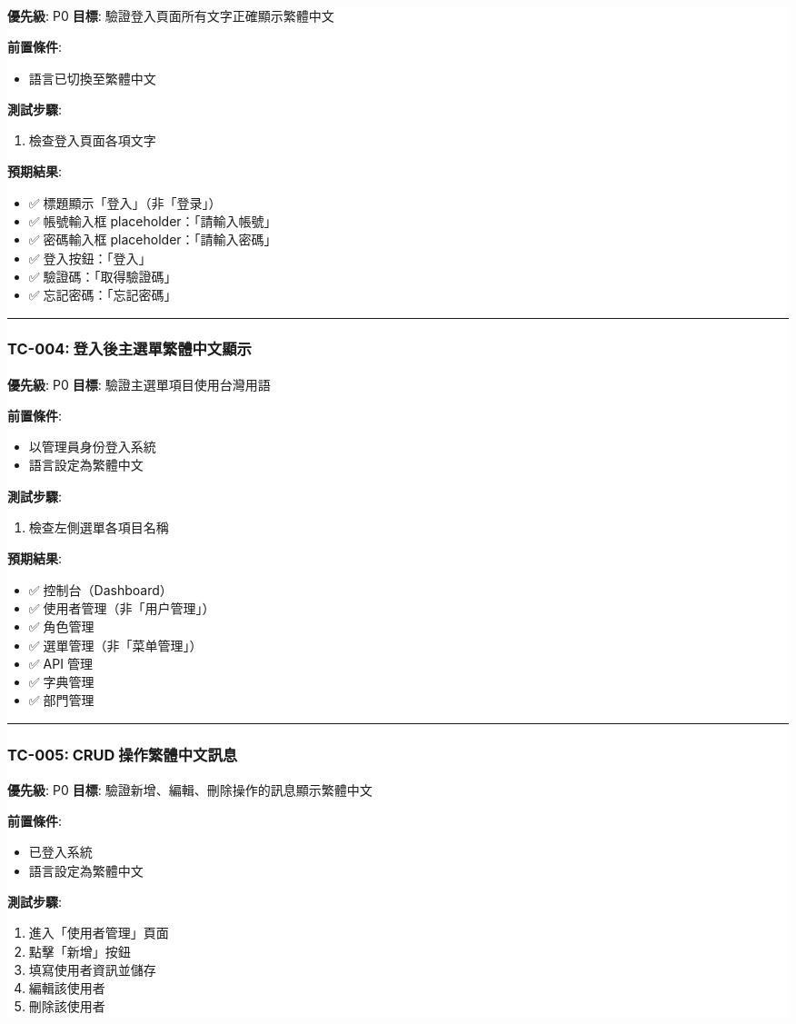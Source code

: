 **優先級**: P0
**目標**: 驗證登入頁面所有文字正確顯示繁體中文

**前置條件**:
- 語言已切換至繁體中文

**測試步驟**:
1. 檢查登入頁面各項文字

**預期結果**:
- ✅ 標題顯示「登入」（非「登录」）
- ✅ 帳號輸入框 placeholder：「請輸入帳號」
- ✅ 密碼輸入框 placeholder：「請輸入密碼」
- ✅ 登入按鈕：「登入」
- ✅ 驗證碼：「取得驗證碼」
- ✅ 忘記密碼：「忘記密碼」

---

### TC-004: 登入後主選單繁體中文顯示

**優先級**: P0
**目標**: 驗證主選單項目使用台灣用語

**前置條件**:
- 以管理員身份登入系統
- 語言設定為繁體中文

**測試步驟**:
1. 檢查左側選單各項目名稱

**預期結果**:
- ✅ 控制台（Dashboard）
- ✅ 使用者管理（非「用户管理」）
- ✅ 角色管理
- ✅ 選單管理（非「菜单管理」）
- ✅ API 管理
- ✅ 字典管理
- ✅ 部門管理

---

### TC-005: CRUD 操作繁體中文訊息

**優先級**: P0
**目標**: 驗證新增、編輯、刪除操作的訊息顯示繁體中文

**前置條件**:
- 已登入系統
- 語言設定為繁體中文

**測試步驟**:
1. 進入「使用者管理」頁面
2. 點擊「新增」按鈕
3. 填寫使用者資訊並儲存
4. 編輯該使用者
5. 刪除該使用者
